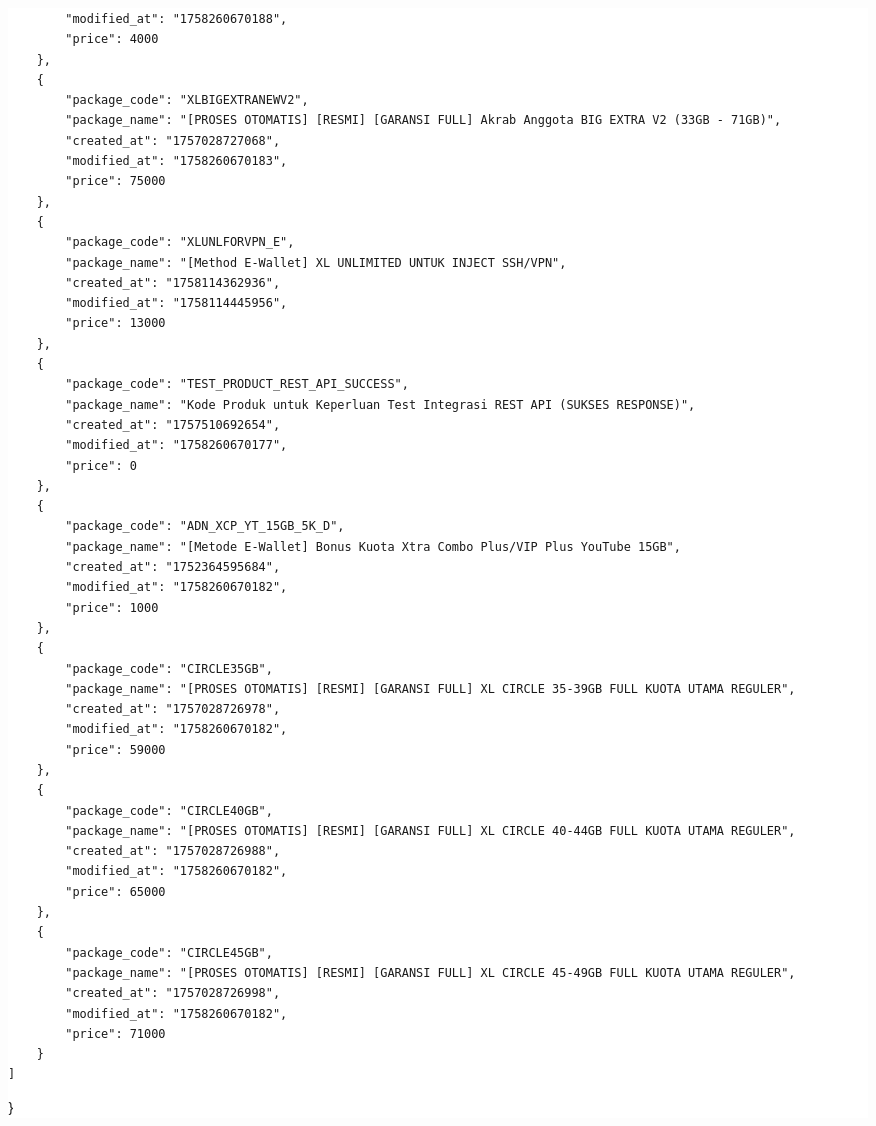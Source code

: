             "modified_at": "1758260670188",
            "price": 4000
        },
        {
            "package_code": "XLBIGEXTRANEWV2",
            "package_name": "[PROSES OTOMATIS] [RESMI] [GARANSI FULL] Akrab Anggota BIG EXTRA V2 (33GB - 71GB)",
            "created_at": "1757028727068",
            "modified_at": "1758260670183",
            "price": 75000
        },
        {
            "package_code": "XLUNLFORVPN_E",
            "package_name": "[Method E-Wallet] XL UNLIMITED UNTUK INJECT SSH/VPN",
            "created_at": "1758114362936",
            "modified_at": "1758114445956",
            "price": 13000
        },
        {
            "package_code": "TEST_PRODUCT_REST_API_SUCCESS",
            "package_name": "Kode Produk untuk Keperluan Test Integrasi REST API (SUKSES RESPONSE)",
            "created_at": "1757510692654",
            "modified_at": "1758260670177",
            "price": 0
        },
        {
            "package_code": "ADN_XCP_YT_15GB_5K_D",
            "package_name": "[Metode E-Wallet] Bonus Kuota Xtra Combo Plus/VIP Plus YouTube 15GB",
            "created_at": "1752364595684",
            "modified_at": "1758260670182",
            "price": 1000
        },
        {
            "package_code": "CIRCLE35GB",
            "package_name": "[PROSES OTOMATIS] [RESMI] [GARANSI FULL] XL CIRCLE 35-39GB FULL KUOTA UTAMA REGULER",
            "created_at": "1757028726978",
            "modified_at": "1758260670182",
            "price": 59000
        },
        {
            "package_code": "CIRCLE40GB",
            "package_name": "[PROSES OTOMATIS] [RESMI] [GARANSI FULL] XL CIRCLE 40-44GB FULL KUOTA UTAMA REGULER",
            "created_at": "1757028726988",
            "modified_at": "1758260670182",
            "price": 65000
        },
        {
            "package_code": "CIRCLE45GB",
            "package_name": "[PROSES OTOMATIS] [RESMI] [GARANSI FULL] XL CIRCLE 45-49GB FULL KUOTA UTAMA REGULER",
            "created_at": "1757028726998",
            "modified_at": "1758260670182",
            "price": 71000
        }
    ]
}
